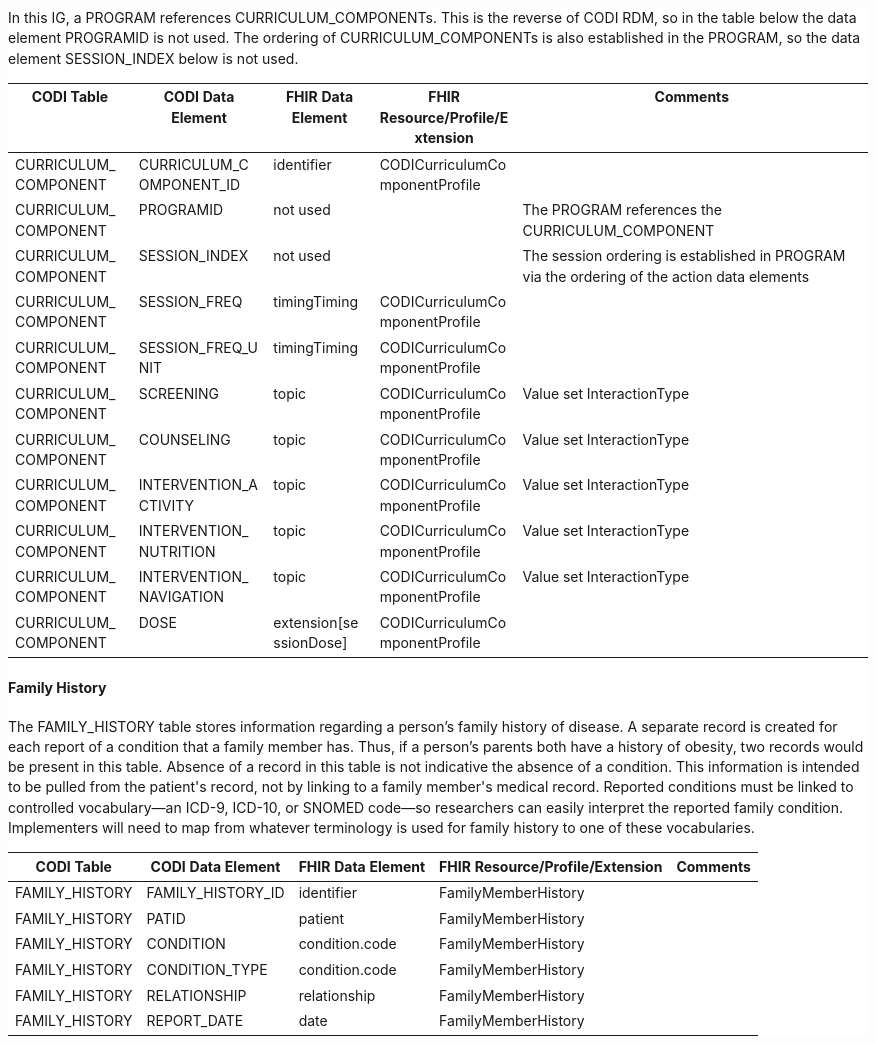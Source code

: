 In this IG, a PROGRAM references CURRICULUM_COMPONENTs. This is the reverse of CODI RDM, so in the table below 
the data element PROGRAMID is not used. The ordering of CURRICULUM_COMPONENTs is also established in the PROGRAM, 
so the data element SESSION_INDEX below is not used.

| **CODI Table** | **CODI Data Element** | **FHIR Data Element** | **FHIR Resource/Profile/Extension** | **Comments** | 
| -- | -- | -- | -- | -- | 
| CURRICULUM_COMPONENT | CURRICULUM_COMPONENT_ID | identifier | CODICurriculumComponentProfile |  |
| CURRICULUM_COMPONENT | PROGRAMID | not used |  | The PROGRAM references the CURRICULUM_COMPONENT | 
| CURRICULUM_COMPONENT | SESSION_INDEX | not used |  | The session ordering is established in PROGRAM via the ordering of the action data elements |
| CURRICULUM_COMPONENT | SESSION_FREQ | timingTiming | CODICurriculumComponentProfile |  |
| CURRICULUM_COMPONENT | SESSION_FREQ_UNIT | timingTiming | CODICurriculumComponentProfile |  |
| CURRICULUM_COMPONENT | SCREENING | topic | CODICurriculumComponentProfile | Value set InteractionType |
| CURRICULUM_COMPONENT | COUNSELING | topic | CODICurriculumComponentProfile | Value set InteractionType |
| CURRICULUM_COMPONENT | INTERVENTION_ACTIVITY | topic | CODICurriculumComponentProfile | Value set InteractionType |
| CURRICULUM_COMPONENT | INTERVENTION_NUTRITION | topic | CODICurriculumComponentProfile | Value set InteractionType |
| CURRICULUM_COMPONENT | INTERVENTION_NAVIGATION | topic | CODICurriculumComponentProfile | Value set InteractionType |
| CURRICULUM_COMPONENT | DOSE | extension\[sessionDose\] | CODICurriculumComponentProfile |  |

#### Family History
The FAMILY_HISTORY table stores information regarding a person’s family history of disease. A separate record is created for each
report of a condition that a family member has. Thus, if a person’s parents both have a
history of obesity, two records would be present in this table. Absence of a record in this table is not indicative the absence of a condition.
This information is intended to be pulled from the patient's record, not by linking to a family member's medical record.
Reported conditions must be linked to controlled vocabulary—an ICD-9, ICD-10, or SNOMED
code—so researchers can easily interpret the reported family condition. Implementers will need
to map from whatever terminology is used for family history to one of these vocabularies.

| **CODI Table** | **CODI Data Element** | **FHIR Data Element** | **FHIR Resource/Profile/Extension** | **Comments** | 
| -- | -- | -- | -- | -- | 
| FAMILY_HISTORY | FAMILY_HISTORY_ID | identifier | FamilyMemberHistory |  |
| FAMILY_HISTORY | PATID | patient | FamilyMemberHistory |  |
| FAMILY_HISTORY | CONDITION | condition.code | FamilyMemberHistory |  |
| FAMILY_HISTORY | CONDITION_TYPE | condition.code | FamilyMemberHistory |  |
| FAMILY_HISTORY | RELATIONSHIP | relationship | FamilyMemberHistory |  |
| FAMILY_HISTORY | REPORT_DATE | date | FamilyMemberHistory |  |
